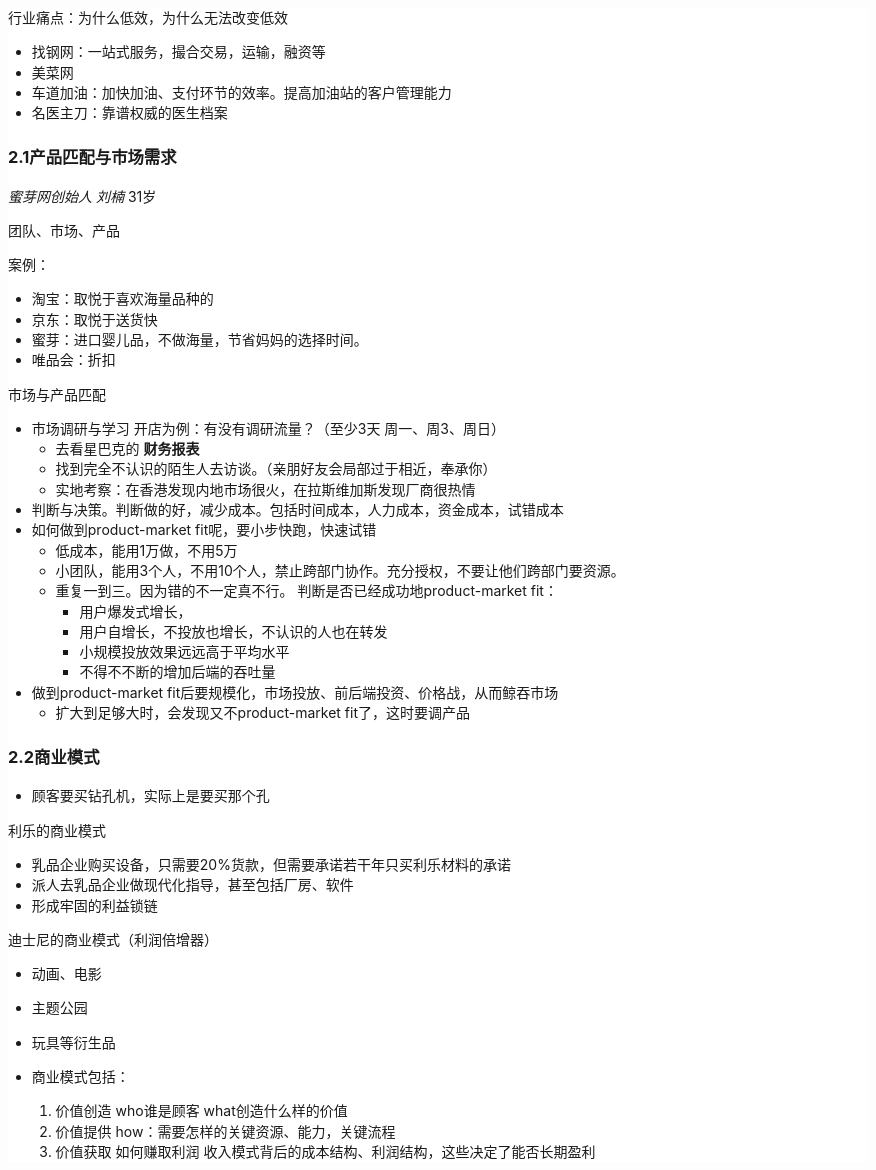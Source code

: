 行业痛点：为什么低效，为什么无法改变低效

- 找钢网：一站式服务，撮合交易，运输，融资等
- 美菜网
- 车道加油：加快加油、支付环节的效率。提高加油站的客户管理能力
- 名医主刀：靠谱权威的医生档案

### 2.1产品匹配与市场需求

*蜜芽网创始人 刘楠* 31岁

团队、市场、产品

案例：
- 淘宝：取悦于喜欢海量品种的
- 京东：取悦于送货快
- 蜜芽：进口婴儿品，不做海量，节省妈妈的选择时间。
- 唯品会：折扣


市场与产品匹配
- 市场调研与学习
    开店为例：有没有调研流量？（至少3天 周一、周3、周日）
    - 去看星巴克的 **财务报表**
    - 找到完全不认识的陌生人去访谈。（亲朋好友会局部过于相近，奉承你）
    - 实地考察：在香港发现内地市场很火，在拉斯维加斯发现厂商很热情
- 判断与决策。判断做的好，减少成本。包括时间成本，人力成本，资金成本，试错成本
- 如何做到product-market fit呢，要小步快跑，快速试错
    - 低成本，能用1万做，不用5万
    - 小团队，能用3个人，不用10个人，禁止跨部门协作。充分授权，不要让他们跨部门要资源。
    - 重复一到三。因为错的不一定真不行。
    判断是否已经成功地product-market fit：
        - 用户爆发式增长，
        - 用户自增长，不投放也增长，不认识的人也在转发
        - 小规模投放效果远远高于平均水平
        - 不得不不断的增加后端的吞吐量
- 做到product-market fit后要规模化，市场投放、前后端投资、价格战，从而鲸吞市场
    - 扩大到足够大时，会发现又不product-market fit了，这时要调产品

### 2.2商业模式
- 顾客要买钻孔机，实际上是要买那个孔

利乐的商业模式
- 乳品企业购买设备，只需要20%货款，但需要承诺若干年只买利乐材料的承诺
- 派人去乳品企业做现代化指导，甚至包括厂房、软件
- 形成牢固的利益锁链

迪士尼的商业模式（利润倍增器）
- 动画、电影
- 主题公园
- 玩具等衍生品


- 商业模式包括：
    1. 价值创造
who谁是顾客
what创造什么样的价值
    2. 价值提供
how：需要怎样的关键资源、能力，关键流程
    3. 价值获取
如何赚取利润
收入模式背后的成本结构、利润结构，这些决定了能否长期盈利
